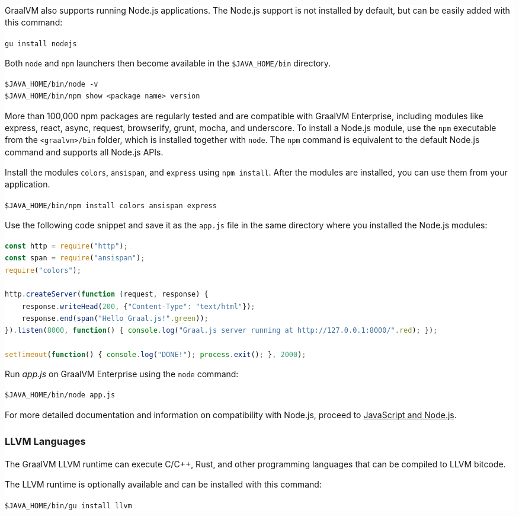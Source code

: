 GraalVM also supports running Node.js applications.
The Node.js support is not installed by default, but can be easily added with this command:
```shell
gu install nodejs
```

Both `node` and  `npm` launchers then become available in the `$JAVA_HOME/bin` directory.

```shell
$JAVA_HOME/bin/node -v
$JAVA_HOME/bin/npm show <package name> version
```

More than 100,000 npm packages are regularly tested and are compatible with GraalVM Enterprise, including modules like express, react, async, request, browserify, grunt, mocha, and underscore.
To install a Node.js module, use the `npm` executable from the `<graalvm>/bin` folder, which is installed together with `node`.
The `npm` command is equivalent to the default Node.js command and supports all Node.js APIs.

Install the modules `colors`, `ansispan`, and `express` using `npm install`.
After the modules are installed, you can use them from your application.
```shell
$JAVA_HOME/bin/npm install colors ansispan express
```

Use the following code snippet and save it as the `app.js` file in the same directory where you installed the Node.js modules:
```js
const http = require("http");
const span = require("ansispan");
require("colors");

http.createServer(function (request, response) {
    response.writeHead(200, {"Content-Type": "text/html"});
    response.end(span("Hello Graal.js!".green));
}).listen(8000, function() { console.log("Graal.js server running at http://127.0.0.1:8000/".red); });

setTimeout(function() { console.log("DONE!"); process.exit(); }, 2000);
```

Run _app.js_ on GraalVM Enterprise using the `node` command:
```shell
$JAVA_HOME/bin/node app.js
```

For more detailed documentation and information on compatibility with Node.js, proceed to [JavaScript and Node.js](../../reference-manual/js/README.md).

### LLVM Languages

The GraalVM LLVM runtime can execute C/C++, Rust, and other programming languages that can be compiled to LLVM bitcode.

The LLVM runtime is optionally available and can be installed with this command:
```shell
$JAVA_HOME/bin/gu install llvm
```

